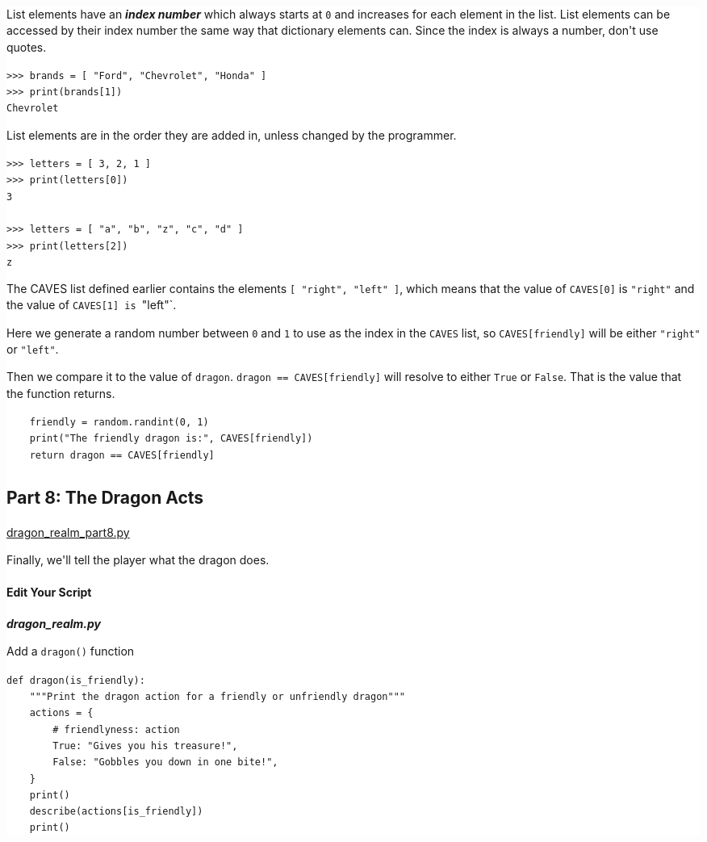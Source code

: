 List elements have an ***index number*** which always starts at `0` and
increases for each element in the list. List elements can be accessed by their
index number the same way that dictionary elements can. Since the index is
always a number, don't use quotes.

```python3
>>> brands = [ "Ford", "Chevrolet", "Honda" ]
>>> print(brands[1])
Chevrolet
```

List elements are in the order they are added in, unless changed by the
programmer.

```python3
>>> letters = [ 3, 2, 1 ]
>>> print(letters[0])
3

>>> letters = [ "a", "b", "z", "c", "d" ]
>>> print(letters[2])
z
```

The CAVES list defined earlier contains the elements `[ "right", "left"
]`, which means that the value of `CAVES[0]` is `"right"` and the value of
`CAVES[1] is `"left"`.

Here we generate a random number between `0` and `1` to use as the index in the
`CAVES` list, so `CAVES[friendly]` will be either `"right"` or `"left"`.

Then we compare it to the value of `dragon`. `dragon == CAVES[friendly]` will
resolve to either `True` or `False`. That is the value that the function
returns.

```python3
    friendly = random.randint(0, 1)
    print("The friendly dragon is:", CAVES[friendly])
    return dragon == CAVES[friendly]
```

Part 8: The Dragon Acts
-----------------------

[dragon_realm_part8.py](../computer-games/chapter_5/dragon_realm_part8.py)

Finally, we'll tell the player what the dragon does.

#### Edit Your Script

***dragon_realm.py***

Add a `dragon()` function

```python3
def dragon(is_friendly):
    """Print the dragon action for a friendly or unfriendly dragon"""
    actions = {
        # friendlyness: action
        True: "Gives you his treasure!",
        False: "Gobbles you down in one bite!",
    }
    print()
    describe(actions[is_friendly])
    print()
```
